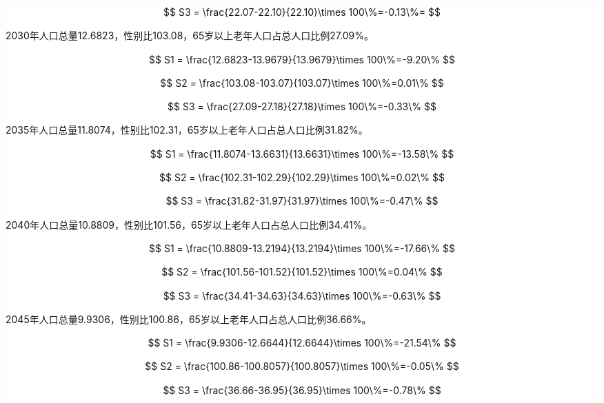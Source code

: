 $$
S3 = \frac{22.07-22.10}{22.10}\times 100\%=-0.13\%=
$$

​		2030年人口总量12.6823，性别比103.08，65岁以上老年人口占总人口比例27.09%。

$$
S1 = \frac{12.6823-13.9679}{13.9679}\times 100\%=-9.20\%
$$

$$
S2 = \frac{103.08-103.07}{103.07}\times 100\%=0.01\%
$$

$$
S3 = \frac{27.09-27.18}{27.18}\times 100\%=-0.33\%
$$

​		2035年人口总量11.8074，性别比102.31，65岁以上老年人口占总人口比例31.82%。

$$
S1 = \frac{11.8074-13.6631}{13.6631}\times 100\%=-13.58\%
$$

$$
S2 = \frac{102.31-102.29}{102.29}\times 100\%=0.02\%
$$

$$
S3 = \frac{31.82-31.97}{31.97}\times 100\%=-0.47\%
$$

​		2040年人口总量10.8809，性别比101.56，65岁以上老年人口占总人口比例34.41%。

$$
S1 = \frac{10.8809-13.2194}{13.2194}\times 100\%=-17.66\%
$$

$$
S2 = \frac{101.56-101.52}{101.52}\times 100\%=0.04\%
$$

$$
S3 = \frac{34.41-34.63}{34.63}\times 100\%=-0.63\%
$$

​		2045年人口总量9.9306，性别比100.86，65岁以上老年人口占总人口比例36.66%。

$$
S1 = \frac{9.9306-12.6644}{12.6644}\times 100\%=-21.54\%
$$

$$
S2 = \frac{100.86-100.8057}{100.8057}\times 100\%=-0.05\%
$$

$$
S3 = \frac{36.66-36.95}{36.95}\times 100\%=-0.78\%
$$

